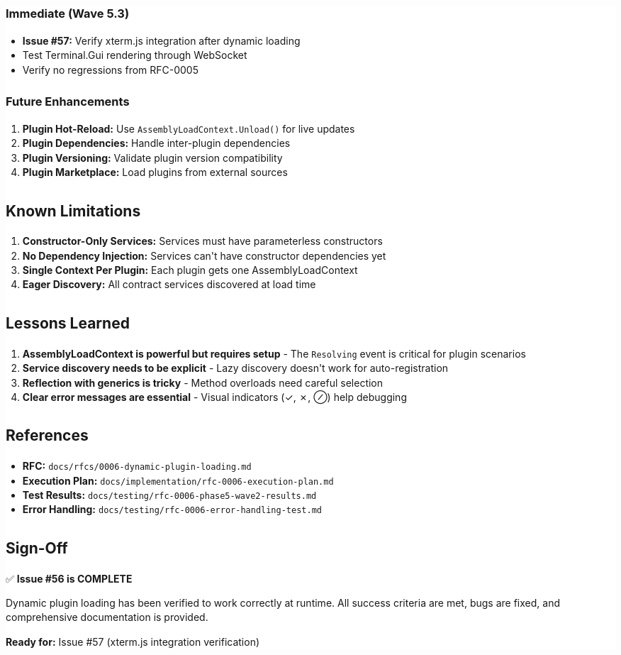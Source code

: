 ### Immediate (Wave 5.3)
- **Issue #57:** Verify xterm.js integration after dynamic loading
- Test Terminal.Gui rendering through WebSocket
- Verify no regressions from RFC-0005

### Future Enhancements
1. **Plugin Hot-Reload:** Use `AssemblyLoadContext.Unload()` for live updates
2. **Plugin Dependencies:** Handle inter-plugin dependencies
3. **Plugin Versioning:** Validate plugin version compatibility
4. **Plugin Marketplace:** Load plugins from external sources

## Known Limitations

1. **Constructor-Only Services:** Services must have parameterless constructors
2. **No Dependency Injection:** Services can't have constructor dependencies yet
3. **Single Context Per Plugin:** Each plugin gets one AssemblyLoadContext
4. **Eager Discovery:** All contract services discovered at load time

## Lessons Learned

1. **AssemblyLoadContext is powerful but requires setup** - The `Resolving` event is critical for plugin scenarios
2. **Service discovery needs to be explicit** - Lazy discovery doesn't work for auto-registration
3. **Reflection with generics is tricky** - Method overloads need careful selection
4. **Clear error messages are essential** - Visual indicators (✓, ✗, ⊘) help debugging

## References

- **RFC:** `docs/rfcs/0006-dynamic-plugin-loading.md`
- **Execution Plan:** `docs/implementation/rfc-0006-execution-plan.md`
- **Test Results:** `docs/testing/rfc-0006-phase5-wave2-results.md`
- **Error Handling:** `docs/testing/rfc-0006-error-handling-test.md`

## Sign-Off

✅ **Issue #56 is COMPLETE**

Dynamic plugin loading has been verified to work correctly at runtime. All success criteria are met, bugs are fixed, and comprehensive documentation is provided.

**Ready for:** Issue #57 (xterm.js integration verification)
